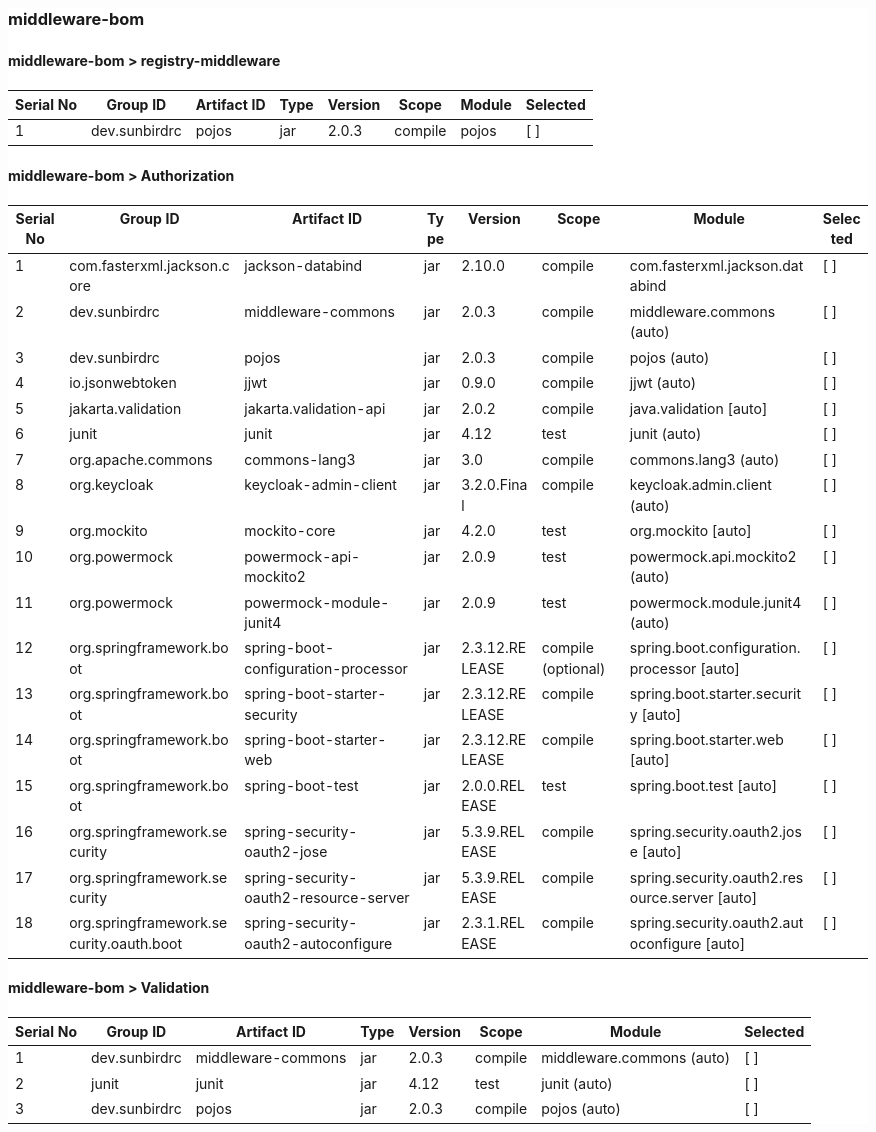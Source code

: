 ### middleware-bom

#### middleware-bom > registry-middleware
| Serial No | Group ID      | Artifact ID | Type | Version | Scope   | Module | Selected |
|-----------|---------------|-------------|------|---------|---------|--------|----------|
| 1         | dev.sunbirdrc | pojos       | jar  | 2.0.3   | compile | pojos  | [ ]      |

#### middleware-bom > Authorization
| Serial No | Group ID                                | Artifact ID                            | Type | Version        | Scope              | Module                                        | Selected |
|-----------|-----------------------------------------|----------------------------------------|------|----------------|--------------------|-----------------------------------------------|----------|
| 1         | com.fasterxml.jackson.core              | jackson-databind                       | jar  | 2.10.0         | compile            | com.fasterxml.jackson.databind                | [ ]      |
| 2         | dev.sunbirdrc                           | middleware-commons                     | jar  | 2.0.3          | compile            | middleware.commons (auto)                     | [ ]      |
| 3         | dev.sunbirdrc                           | pojos                                  | jar  | 2.0.3          | compile            | pojos (auto)                                  | [ ]      |
| 4         | io.jsonwebtoken                         | jjwt                                   | jar  | 0.9.0          | compile            | jjwt (auto)                                   | [ ]      |
| 5         | jakarta.validation                      | jakarta.validation-api                 | jar  | 2.0.2          | compile            | java.validation [auto]                        | [ ]      |
| 6         | junit                                   | junit                                  | jar  | 4.12           | test               | junit (auto)                                  | [ ]      |
| 7         | org.apache.commons                      | commons-lang3                          | jar  | 3.0            | compile            | commons.lang3 (auto)                          | [ ]      |
| 8         | org.keycloak                            | keycloak-admin-client                  | jar  | 3.2.0.Final    | compile            | keycloak.admin.client (auto)                  | [ ]      |
| 9         | org.mockito                             | mockito-core                           | jar  | 4.2.0          | test               | org.mockito [auto]                            | [ ]      |
| 10        | org.powermock                           | powermock-api-mockito2                 | jar  | 2.0.9          | test               | powermock.api.mockito2 (auto)                 | [ ]      |
| 11        | org.powermock                           | powermock-module-junit4                | jar  | 2.0.9          | test               | powermock.module.junit4 (auto)                | [ ]      |
| 12        | org.springframework.boot                | spring-boot-configuration-processor    | jar  | 2.3.12.RELEASE | compile (optional) | spring.boot.configuration.processor [auto]    | [ ]      |
| 13        | org.springframework.boot                | spring-boot-starter-security           | jar  | 2.3.12.RELEASE | compile            | spring.boot.starter.security [auto]           | [ ]      |
| 14        | org.springframework.boot                | spring-boot-starter-web                | jar  | 2.3.12.RELEASE | compile            | spring.boot.starter.web [auto]                | [ ]      |
| 15        | org.springframework.boot                | spring-boot-test                       | jar  | 2.0.0.RELEASE  | test               | spring.boot.test [auto]                       | [ ]      |
| 16        | org.springframework.security            | spring-security-oauth2-jose            | jar  | 5.3.9.RELEASE  | compile            | spring.security.oauth2.jose [auto]            | [ ]      |
| 17        | org.springframework.security            | spring-security-oauth2-resource-server | jar  | 5.3.9.RELEASE  | compile            | spring.security.oauth2.resource.server [auto] | [ ]      |
| 18        | org.springframework.security.oauth.boot | spring-security-oauth2-autoconfigure   | jar  | 2.3.1.RELEASE  | compile            | spring.security.oauth2.autoconfigure [auto]   | [ ]      |

#### middleware-bom > Validation
| Serial No | Group ID      | Artifact ID        | Type | Version | Scope   | Module                    | Selected |
|-----------|---------------|--------------------|------|---------|---------|---------------------------|----------|
| 1         | dev.sunbirdrc | middleware-commons | jar  | 2.0.3   | compile | middleware.commons (auto) | [ ]      |
| 2         | junit         | junit              | jar  | 4.12    | test    | junit (auto)              | [ ]      |
| 3         | dev.sunbirdrc | pojos              | jar  | 2.0.3   | compile | pojos (auto)              | [ ]      |
